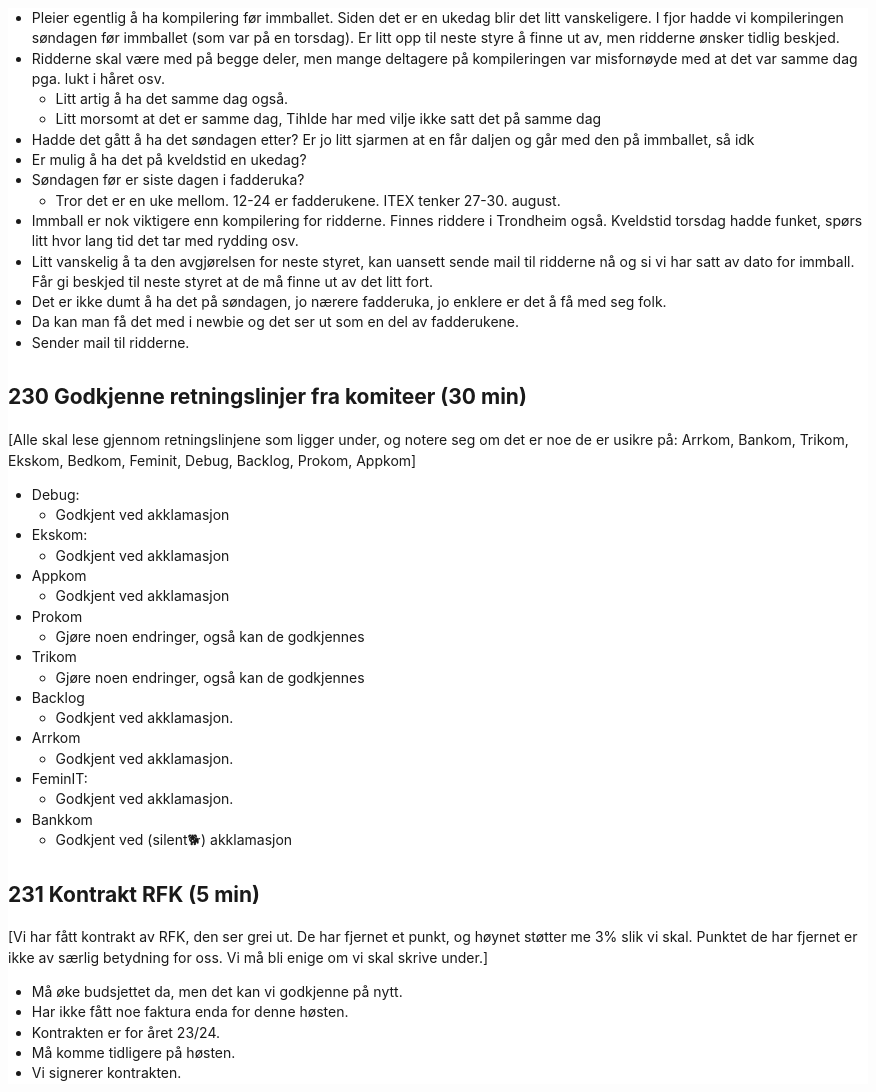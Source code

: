 - Pleier egentlig å ha kompilering før immballet. Siden det er en ukedag blir det litt vanskeligere. I fjor hadde vi kompileringen søndagen før immballet (som var på en torsdag). Er litt opp til neste styre å finne ut av, men ridderne ønsker tidlig beskjed.   
- Ridderne skal være med på begge deler, men mange deltagere på kompileringen var misfornøyde med at det var samme dag pga. lukt i håret osv.  
    - Litt artig å ha det samme dag også.  
    - Litt morsomt at det er samme dag, Tihlde har med vilje ikke satt det på samme dag  
- Hadde det gått å ha det søndagen etter? Er jo litt sjarmen at en får daljen og går med den på immballet, så idk  
- Er mulig å ha det på kveldstid en ukedag?   
- Søndagen før er siste dagen i fadderuka?   
    - Tror det er en uke mellom. 12-24 er fadderukene. ITEX tenker 27-30. august.  
- Immball er nok viktigere enn kompilering for ridderne. Finnes riddere i Trondheim også. Kveldstid torsdag hadde funket, spørs litt hvor lang tid det tar med rydding osv.  
- Litt vanskelig å ta den avgjørelsen for neste styret, kan uansett sende mail til ridderne nå og si vi har satt av dato for immball. Får gi beskjed til neste styret at de må finne ut av det litt fort.  
- Det er ikke dumt å ha det på søndagen, jo nærere fadderuka, jo enklere er det å få med seg folk.  
- Da kan man få det med i newbie og det ser ut som en del av fadderukene.   
- Sender mail til ridderne.  

## 230 Godkjenne retningslinjer fra komiteer (30 min)  

[Alle skal lese gjennom retningslinjene som ligger under, og notere seg om det er noe de er usikre på: Arrkom, Bankom, Trikom, Ekskom, Bedkom, Feminit, Debug, Backlog, Prokom, Appkom]  

- Debug:  
    - Godkjent ved akklamasjon  
- Ekskom:  
    - Godkjent ved akklamasjon  
- Appkom  
    - Godkjent ved akklamasjon  
- Prokom  
    - Gjøre noen endringer, også kan de godkjennes  
- Trikom  
    - Gjøre noen endringer, også kan de godkjennes  
- Backlog
    - Godkjent ved akklamasjon.  
- Arrkom  
    - Godkjent ved akklamasjon.  
- FeminIT:  
    - Godkjent ved akklamasjon.  
- Bankkom  
    - Godkjent ved (silent🐕) akklamasjon  


## 231 Kontrakt RFK (5 min)
[Vi har fått kontrakt av RFK, den ser grei ut. De har fjernet et punkt, og høynet støtter me 3% slik vi skal. Punktet de har fjernet er ikke av særlig betydning for oss. Vi må bli enige om vi skal skrive under.]  

- Må øke budsjettet da, men det kan vi godkjenne på nytt.  
- Har ikke fått noe faktura enda for denne høsten.  
- Kontrakten er for året 23/24.  
- Må komme tidligere på høsten.  
- Vi signerer kontrakten.   
